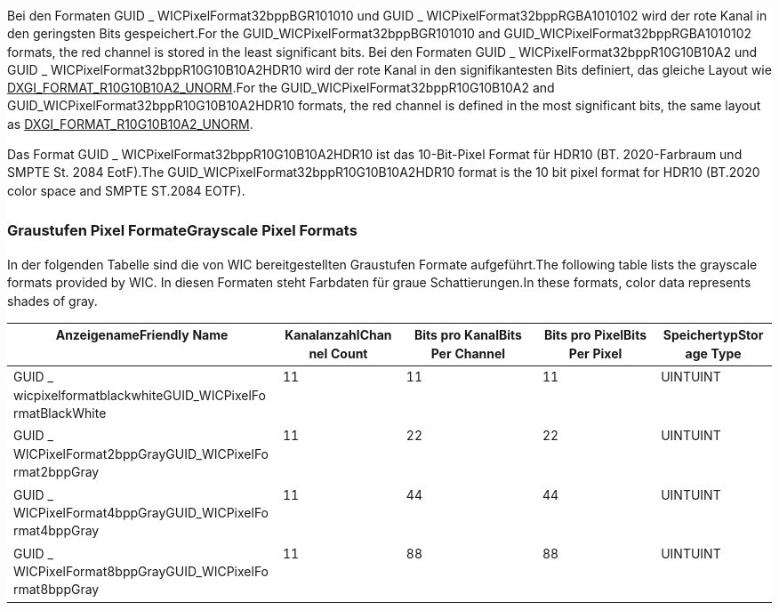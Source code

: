 <span data-ttu-id="69078-340">Bei den Formaten GUID \_ WICPixelFormat32bppBGR101010 und GUID \_ WICPixelFormat32bppRGBA1010102 wird der rote Kanal in den geringsten Bits gespeichert.</span><span class="sxs-lookup"><span data-stu-id="69078-340">For the GUID\_WICPixelFormat32bppBGR101010 and GUID\_WICPixelFormat32bppRGBA1010102 formats, the red channel is stored in the least significant bits.</span></span> <span data-ttu-id="69078-341">Bei den Formaten GUID \_ WICPixelFormat32bppR10G10B10A2 und GUID \_ WICPixelFormat32bppR10G10B10A2HDR10 wird der rote Kanal in den signifikantesten Bits definiert, das gleiche Layout wie [DXGI_FORMAT_R10G10B10A2_UNORM](/windows/desktop/api/dxgiformat/ne-dxgiformat-dxgi_format).</span><span class="sxs-lookup"><span data-stu-id="69078-341">For the GUID\_WICPixelFormat32bppR10G10B10A2 and GUID\_WICPixelFormat32bppR10G10B10A2HDR10 formats, the red channel is defined in the most significant bits, the same layout as [DXGI_FORMAT_R10G10B10A2_UNORM](/windows/desktop/api/dxgiformat/ne-dxgiformat-dxgi_format).</span></span>

<span data-ttu-id="69078-342">Das Format GUID \_ WICPixelFormat32bppR10G10B10A2HDR10 ist das 10-Bit-Pixel Format für HDR10 (BT. 2020-Farbraum und SMPTE St. 2084 EotF).</span><span class="sxs-lookup"><span data-stu-id="69078-342">The GUID\_WICPixelFormat32bppR10G10B10A2HDR10 format is the 10 bit pixel format for HDR10 (BT.2020 color space and SMPTE ST.2084 EOTF).</span></span>

### <a name="grayscale-pixel-formats"></a><span data-ttu-id="69078-343">Graustufen Pixel Formate</span><span class="sxs-lookup"><span data-stu-id="69078-343">Grayscale Pixel Formats</span></span>

<span data-ttu-id="69078-344">In der folgenden Tabelle sind die von WIC bereitgestellten Graustufen Formate aufgeführt.</span><span class="sxs-lookup"><span data-stu-id="69078-344">The following table lists the grayscale formats provided by WIC.</span></span> <span data-ttu-id="69078-345">In diesen Formaten steht Farbdaten für graue Schattierungen.</span><span class="sxs-lookup"><span data-stu-id="69078-345">In these formats, color data represents shades of gray.</span></span>



| <span data-ttu-id="69078-346">Anzeigename</span><span class="sxs-lookup"><span data-stu-id="69078-346">Friendly Name</span></span>                           | <span data-ttu-id="69078-347">Kanalanzahl</span><span class="sxs-lookup"><span data-stu-id="69078-347">Channel Count</span></span> | <span data-ttu-id="69078-348">Bits pro Kanal</span><span class="sxs-lookup"><span data-stu-id="69078-348">Bits Per Channel</span></span> | <span data-ttu-id="69078-349">Bits pro Pixel</span><span class="sxs-lookup"><span data-stu-id="69078-349">Bits Per Pixel</span></span> | <span data-ttu-id="69078-350">Speichertyp</span><span class="sxs-lookup"><span data-stu-id="69078-350">Storage Type</span></span> |
|-----------------------------------------|---------------|------------------|----------------|--------------|
| <span data-ttu-id="69078-351">GUID \_ wicpixelformatblackwhite</span><span class="sxs-lookup"><span data-stu-id="69078-351">GUID\_WICPixelFormatBlackWhite</span></span>          | <span data-ttu-id="69078-352">1</span><span class="sxs-lookup"><span data-stu-id="69078-352">1</span></span>             | <span data-ttu-id="69078-353">1</span><span class="sxs-lookup"><span data-stu-id="69078-353">1</span></span>                | <span data-ttu-id="69078-354">1</span><span class="sxs-lookup"><span data-stu-id="69078-354">1</span></span>              | <span data-ttu-id="69078-355">UINT</span><span class="sxs-lookup"><span data-stu-id="69078-355">UINT</span></span>         |
| <span data-ttu-id="69078-356">GUID \_ WICPixelFormat2bppGray</span><span class="sxs-lookup"><span data-stu-id="69078-356">GUID\_WICPixelFormat2bppGray</span></span>            | <span data-ttu-id="69078-357">1</span><span class="sxs-lookup"><span data-stu-id="69078-357">1</span></span>             | <span data-ttu-id="69078-358">2</span><span class="sxs-lookup"><span data-stu-id="69078-358">2</span></span>                | <span data-ttu-id="69078-359">2</span><span class="sxs-lookup"><span data-stu-id="69078-359">2</span></span>              | <span data-ttu-id="69078-360">UINT</span><span class="sxs-lookup"><span data-stu-id="69078-360">UINT</span></span>         |
| <span data-ttu-id="69078-361">GUID \_ WICPixelFormat4bppGray</span><span class="sxs-lookup"><span data-stu-id="69078-361">GUID\_WICPixelFormat4bppGray</span></span>            | <span data-ttu-id="69078-362">1</span><span class="sxs-lookup"><span data-stu-id="69078-362">1</span></span>             | <span data-ttu-id="69078-363">4</span><span class="sxs-lookup"><span data-stu-id="69078-363">4</span></span>                | <span data-ttu-id="69078-364">4</span><span class="sxs-lookup"><span data-stu-id="69078-364">4</span></span>              | <span data-ttu-id="69078-365">UINT</span><span class="sxs-lookup"><span data-stu-id="69078-365">UINT</span></span>         |
| <span data-ttu-id="69078-366">GUID \_ WICPixelFormat8bppGray</span><span class="sxs-lookup"><span data-stu-id="69078-366">GUID\_WICPixelFormat8bppGray</span></span>            | <span data-ttu-id="69078-367">1</span><span class="sxs-lookup"><span data-stu-id="69078-367">1</span></span>             | <span data-ttu-id="69078-368">8</span><span class="sxs-lookup"><span data-stu-id="69078-368">8</span></span>                | <span data-ttu-id="69078-369">8</span><span class="sxs-lookup"><span data-stu-id="69078-369">8</span></span>              | <span data-ttu-id="69078-370">UINT</span><span class="sxs-lookup"><span data-stu-id="69078-370">UINT</span></span>         |